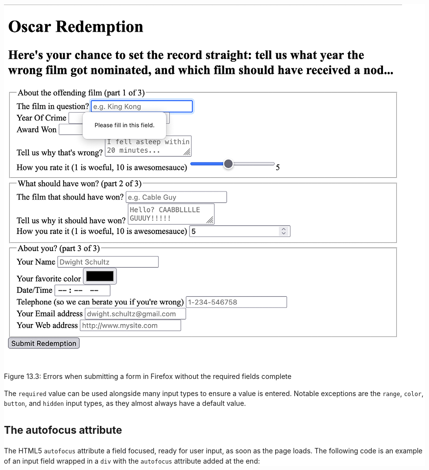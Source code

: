 ![](./images/B18550_13_03.png)

Figure 13.3: Errors when submitting a form in Firefox without the
required fields complete

The `required` value can be used
alongside many input types to ensure a value is
entered. Notable exceptions are the `range`,
`color`, `button`, and `hidden`
input types, as they almost always have a default value.

The autofocus attribute
-----------------------

The HTML5 `autofocus` attribute
a
field focused, ready for user input, as soon as the page loads. The
following code is an example of an input field wrapped in a
`div` with the `autofocus` attribute added at
the end:
